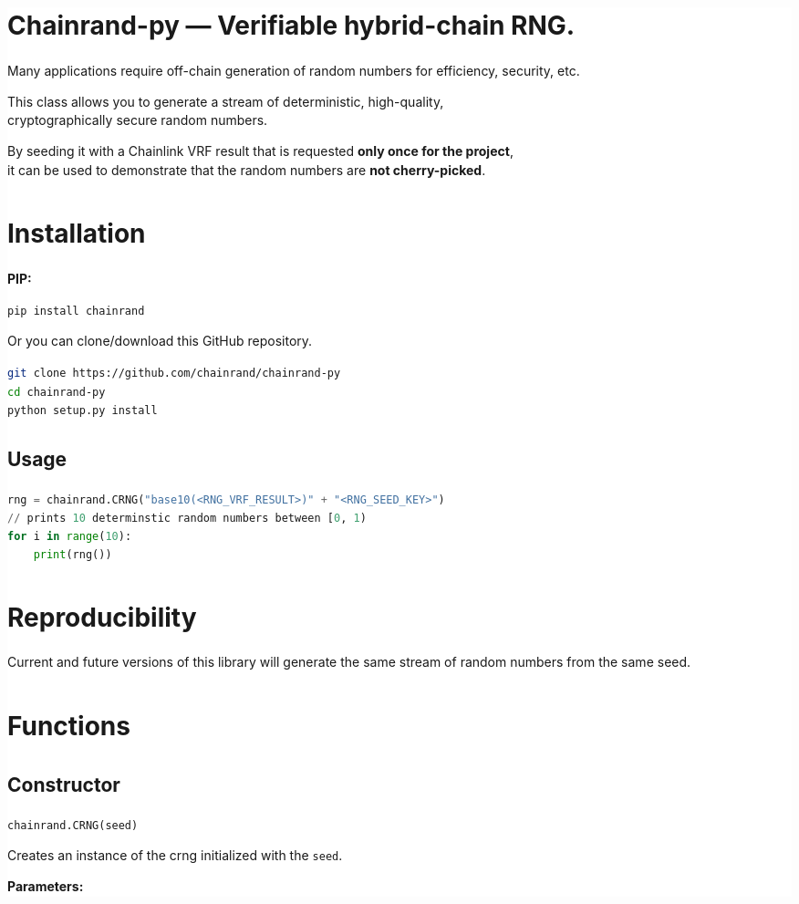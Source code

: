 # Chainrand-py — Verifiable hybrid-chain RNG.

Many applications require off-chain generation of random numbers for efficiency, security, etc.

This class allows you to generate a stream of deterministic, high-quality,  
cryptographically secure random numbers.

By seeding it with a Chainlink VRF result that is requested **only once for the project**,  
it can be used to demonstrate that the random numbers are **not cherry-picked**.

# Installation

**PIP:**

```bash
pip install chainrand
```

Or you can clone/download this GitHub repository.  

```bash
git clone https://github.com/chainrand/chainrand-py
cd chainrand-py
python setup.py install
```

## Usage

```python
rng = chainrand.CRNG("base10(<RNG_VRF_RESULT>)" + "<RNG_SEED_KEY>")
// prints 10 determinstic random numbers between [0, 1)
for i in range(10):
    print(rng())
```

# Reproducibility

Current and future versions of this library will generate the same stream of random numbers from the same seed.

# Functions

## Constructor

```python
chainrand.CRNG(seed)
```

Creates an instance of the crng initialized with the `seed`.

**Parameters:**
